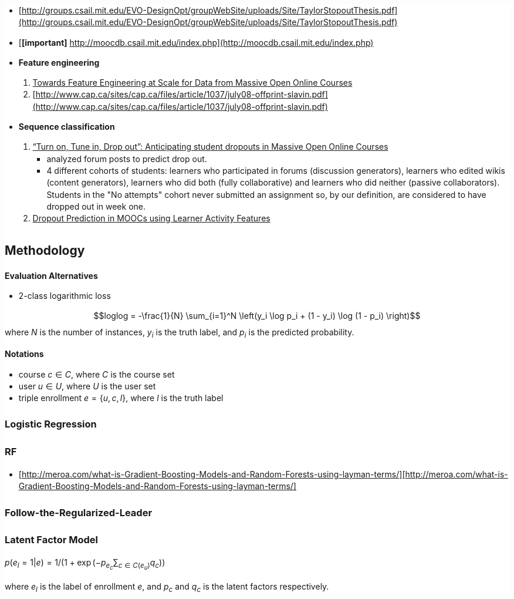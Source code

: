 * [http://groups.csail.mit.edu/EVO-DesignOpt/groupWebSite/uploads/Site/TaylorStopoutThesis.pdf](http://groups.csail.mit.edu/EVO-DesignOpt/groupWebSite/uploads/Site/TaylorStopoutThesis.pdf)

* [**\[important\]** http://moocdb.csail.mit.edu/index.php](http://moocdb.csail.mit.edu/index.php)

* **Feature engineering**

    1. [Towards Feature Engineering at Scale
for Data from Massive Open Online Courses](http://arxiv.org/abs/1407.5238)
    2. [http://www.cap.ca/sites/cap.ca/files/article/1037/july08-offprint-slavin.pdf](http://www.cap.ca/sites/cap.ca/files/article/1037/july08-offprint-slavin.pdf)

* **Sequence classification**

    1. [“Turn on, Tune in, Drop out”: Anticipating student dropouts in Massive Open Online Courses](http://lytics.stanford.edu/datadriveneducation/papers/yangetal.pdf)
        - analyzed forum posts to predict drop out.
        - 4 different cohorts of students:  learners who participated in forums (discussion generators), learners who edited wikis (content generators), learners who did both (fully collaborative) and learners who did neither (passive collaborators). Students in the "No attempts" cohort never submitted an assignment so, by our definition, are considered to have dropped out in week one.
    2. [Dropout Prediction in MOOCs using Learner Activity Features](http://lytics.stanford.edu/wordpress/wp-content/uploads/2013/07/Last-Version.pdf)

## Methodology

**Evaluation Alternatives**

- 2-class logarithmic loss

$$loglog = -\frac{1}{N} \sum_{i=1}^N \left(y_i \log p_i + (1 - y_i) \log (1 - p_i) \right)$$
where $N$ is the number of instances, $y_i$ is the truth label, and $p_i$ is the predicted probability.

**Notations**

* course $c {\in} C$, where $C$ is the course set
* user $u {\in} U$, where $U$ is the user set
* triple enrollment $e = \{u, c, l\}$, where $l$ is the truth label


### Logistic Regression

### RF

- [http://meroa.com/what-is-Gradient-Boosting-Models-and-Random-Forests-using-layman-terms/][http://meroa.com/what-is-Gradient-Boosting-Models-and-Random-Forests-using-layman-terms/]

### Follow-the-Regularized-Leader

### Latent Factor Model

$p(e_l = 1|e) = 1 /(1 + \exp(-p_{e_c} \sum_{c \in C(e_u)}q_c))$

where $e_l$ is the label of enrollment $e$, and $p_c$ and $q_c$ is the latent factors respectively.
